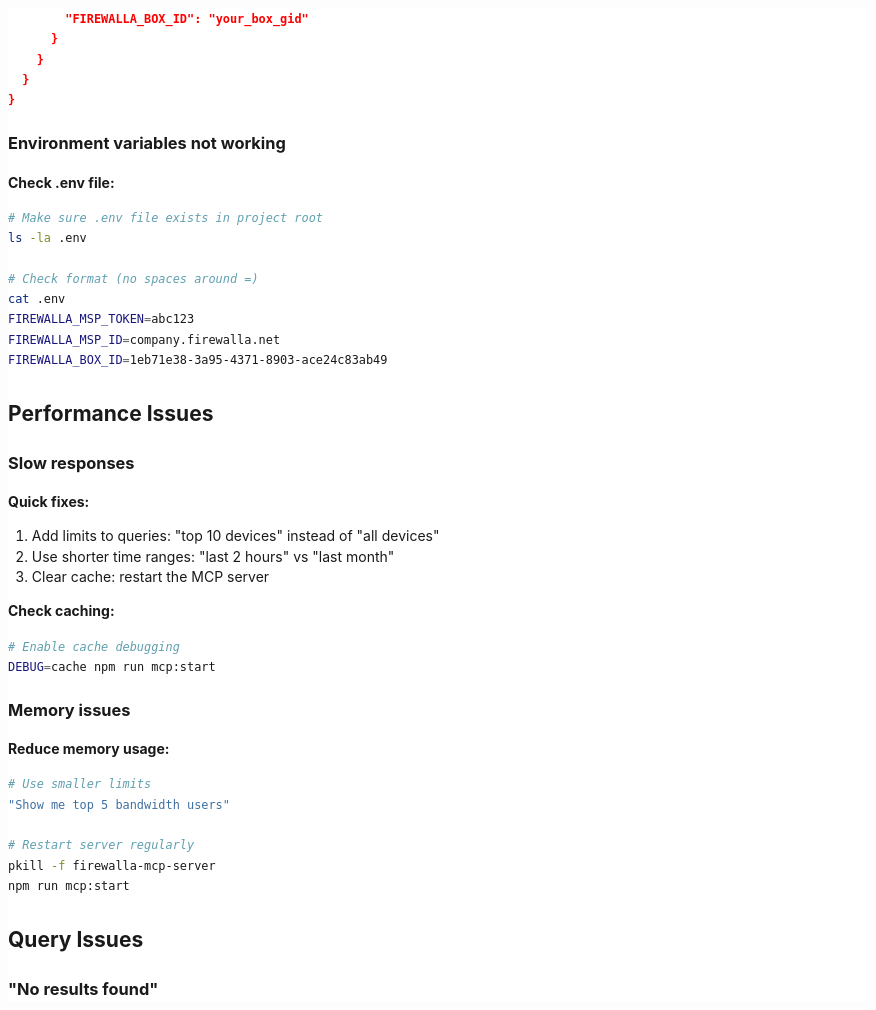 ```json
        "FIREWALLA_BOX_ID": "your_box_gid"
      }
    }
  }
}
```

### Environment variables not working

**Check .env file:**
```bash
# Make sure .env file exists in project root
ls -la .env

# Check format (no spaces around =)
cat .env
FIREWALLA_MSP_TOKEN=abc123
FIREWALLA_MSP_ID=company.firewalla.net
FIREWALLA_BOX_ID=1eb71e38-3a95-4371-8903-ace24c83ab49
```

## Performance Issues

### Slow responses

**Quick fixes:**
1. Add limits to queries: "top 10 devices" instead of "all devices"
2. Use shorter time ranges: "last 2 hours" vs "last month"  
3. Clear cache: restart the MCP server

**Check caching:**
```bash
# Enable cache debugging
DEBUG=cache npm run mcp:start
```

### Memory issues

**Reduce memory usage:**
```bash
# Use smaller limits
"Show me top 5 bandwidth users"

# Restart server regularly
pkill -f firewalla-mcp-server
npm run mcp:start
```

## Query Issues

### "No results found"
